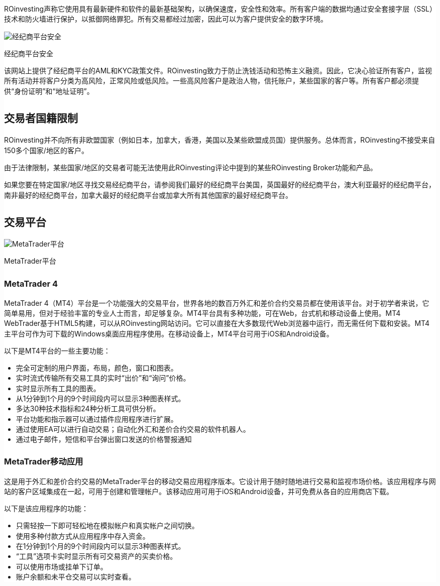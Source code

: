 ROinvesting声称它使用具有最新硬件和软件的最新基础架构，以确保速度，安全性和效率。所有客户端的数据均通过安全套接字层（SSL）技术和防火墙进行保护，以抵御网络罪犯。所有交易都经过加密，因此可以为客户提供安全的数字环境。

![经纪商平台安全](https://cdn.fendou.la/funstoutiao/2020/11/ROinvesting-Review-Broker-Security-1024x149.png "经纪商平台安全")

经纪商平台安全

该网站上提供了经纪商平台的AML和KYC政策文件。ROinvesting致力于防止洗钱活动和恐怖主义融资。因此，它决心验证所有客户，监视所有活动并将客户分类为高风险，正常风险或低风险。一些高风险客户是政治人物，信托账户，某些国家的客户等。所有客户都必须提供“身份证明”和“地址证明”。

## 交易者国籍限制

ROinvesting并不向所有非欧盟国家（例如日本，加拿大，香港，美国以及某些欧盟成员国）提供服务。总体而言，ROinvesting不接受来自150多个国家/地区的客户。

由于法律限制，某些国家/地区的交易者可能无法使用此ROinvesting评论中提到的某些ROinvesting Broker功能和产品。

如果您要在特定国家/地区寻找交易经纪商平台，请参阅我们最好的经纪商平台美国，英国最好的经纪商平台，澳大利亚最好的经纪商平台，南非最好的经纪商平台，加拿大最好的经纪商平台或加拿大所有其他国家的最好经纪商平台。

## 交易平台

![MetaTrader平台](https://cdn.fendou.la/funstoutiao/2020/11/ROinvesting-Review-MetaTrader-Platforms.gif "MetaTrader平台")

MetaTrader平台

### MetaTrader 4

MetaTrader 4（MT4）平台是一个功能强大的交易平台，世界各地的数百万外汇和差价合约交易员都在使用该平台。对于初学者来说，它简单易用，但对于经验丰富的专业人士而言，却足够复杂。MT4平台具有多种功能，可在Web，台式机和移动设备上使用。MT4 WebTrader基于HTML5构建，可以从ROinvesting网站访问。它可以直接在大多数现代Web浏览器中运行，而无需任何下载和安装。MT4主平台可作为可下载的Windows桌面应用程序使用。在移动设备上，MT4平台可用于iOS和Android设备。

以下是MT4平台的一些主要功能：

- 完全可定制的用户界面，布局，颜色，窗口和图表。
- 实时流式传输所有交易工具的实时“出价”和“询问”价格。
- 实时显示所有工具的图表。
- 从1分钟到1个月的9个时间段内可以显示3种图表样式。
- 多达30种技术指标和24种分析工具可供分析。
- 平台功能和指示器可以通过插件应用程序进行扩展。
- 通过使用EA可以进行自动交易；自动化外汇和差价合约交易的软件机器人。
- 通过电子邮件，短信和平台弹出窗口发送的价格警报通知

### MetaTrader移动应用

这是用于外汇和差价合约交易的MetaTrader平台的移动交易应用程序版本。它设计用于随时随地进行交易和监视市场价格。该应用程序与网站的客户区域集成在一起，可用于创建和管理帐户。该移动应用可用于iOS和Android设备，并可免费从各自的应用商店下载。

以下是该应用程序的功能：

- 只需轻按一下即可轻松地在模拟帐户和真实帐户之间切换。
- 使用多种付款方式从应用程序中存入资金。
- 在1分钟到1个月的9个时间段内可以显示3种图表样式。
- “工具”选项卡实时显示所有可交易资产的买卖价格。
- 可以使用市场或挂单下订单。
- 账户余额和未平仓交易可以实时查看。
